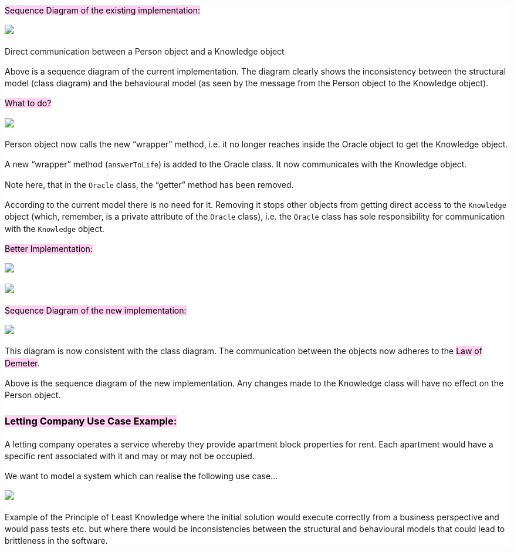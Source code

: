 <mark style="background: #FFB8EBA6;">Sequence Diagram of the existing implementation:</mark>

![](https://i.imgur.com/V0kDmyF.png)

Direct communication between a Person object and a Knowledge object

Above is a sequence diagram of the current implementation. The diagram clearly shows the inconsistency between the structural model (class diagram) and the behavioural model (as seen by the message from the Person object to the Knowledge object).

<mark style="background: #FFB8EBA6;">What to do?</mark>

![](https://i.imgur.com/GolHZus.png)

Person object now calls the new “wrapper” method, i.e. it no longer reaches inside the Oracle object to get the Knowledge object.

A new “wrapper” method (``answerToLife``) is added to the Oracle class. It now communicates with the Knowledge object.

Note here, that in the ``Oracle`` class, the “getter” method has been removed.  

According to the current model there is no need for it. Removing it stops other objects from getting direct access to the ``Knowledge`` object (which, remember, is a private attribute of the ``Oracle`` class), i.e. the ``Oracle`` class has sole responsibility for communication with the ``Knowledge`` object.

<mark style="background: #FFB8EBA6;">Better Implementation:</mark>

![](https://i.imgur.com/PnUomsa.png)

![](https://i.imgur.com/DEWAD5N.png)

<mark style="background: #FFB8EBA6;">Sequence Diagram of the new implementation:</mark>

![](https://i.imgur.com/h4Iya85.png)

This diagram is now consistent with the class diagram. The communication between the objects now adheres to the <mark style="background: #FFB8EBA6;">Law of Demeter</mark>.

Above is the sequence diagram of the new implementation. Any changes made to the Knowledge class will have no effect on the Person object.

### <mark style="background: #FFB8EBA6;">Letting Company Use Case Example:</mark>

A letting company operates a service whereby they provide apartment block properties for rent. Each apartment would have a specific rent associated with it and may or may not be occupied.  

We want to model a system which can realise the following use case...

![](https://i.imgur.com/wbeWzAy.png)

Example of the Principle of Least Knowledge where the initial solution would execute correctly from a business perspective and would pass tests etc. but where there would be inconsistencies between the structural and behavioural models that could lead to brittleness in the software.
